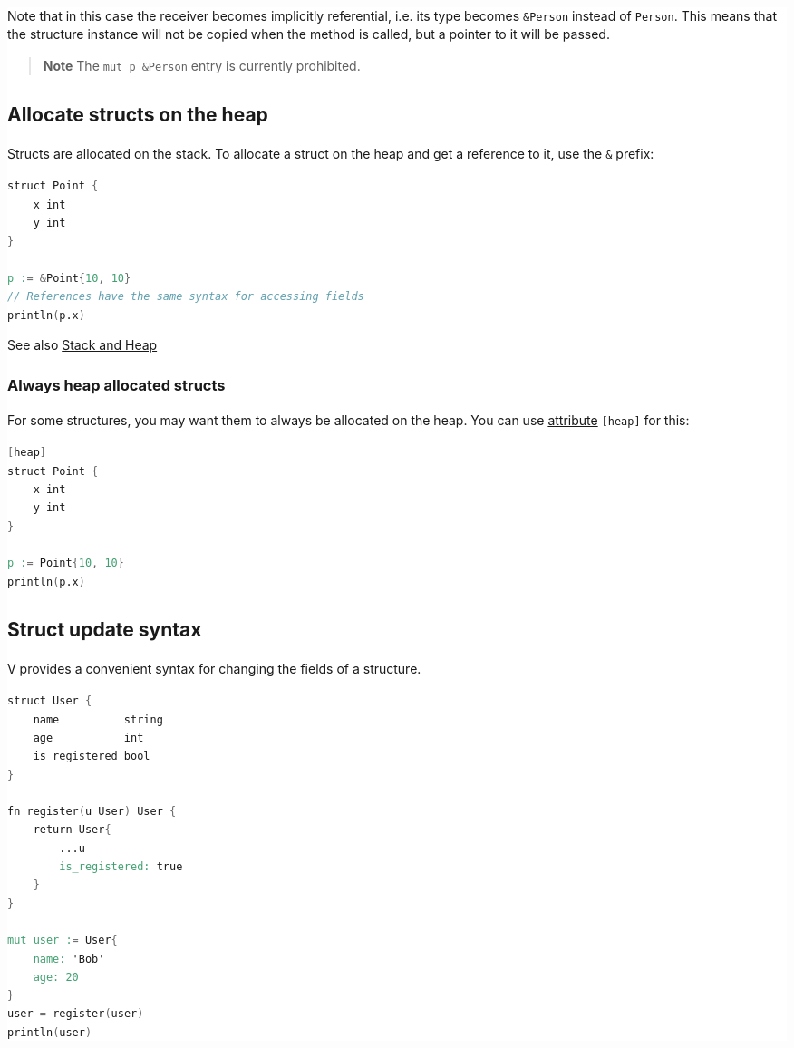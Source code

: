 Note that in this case the receiver becomes implicitly referential, i.e.
its type becomes `&Person` instead of `Person`.
This means that the structure instance will not be copied when the method
is called, but a pointer to it will be passed.

> **Note**
> The `mut p &Person` entry is currently prohibited.

## Allocate structs on the heap

Structs are allocated on the stack.
To allocate a struct on the heap and get a [reference](../types/references.md) to it, use the `&`
prefix:

```v
struct Point {
	x int
	y int
}

p := &Point{10, 10}
// References have the same syntax for accessing fields
println(p.x)
```

See also [Stack and Heap](../memory-management.md#stack-and-heap)

### Always heap allocated structs

For some structures, you may want them to always be allocated on the heap.
You can use [attribute](../attributes/overview.md) `[heap]` for this:

```v
[heap]
struct Point {
	x int
	y int
}

p := Point{10, 10}
println(p.x)
```

## Struct update syntax

V provides a convenient syntax for changing the fields of a structure.

```v
struct User {
	name          string
	age           int
	is_registered bool
}

fn register(u User) User {
	return User{
		...u
		is_registered: true
	}
}

mut user := User{
	name: 'Bob'
	age: 20
}
user = register(user)
println(user)
```